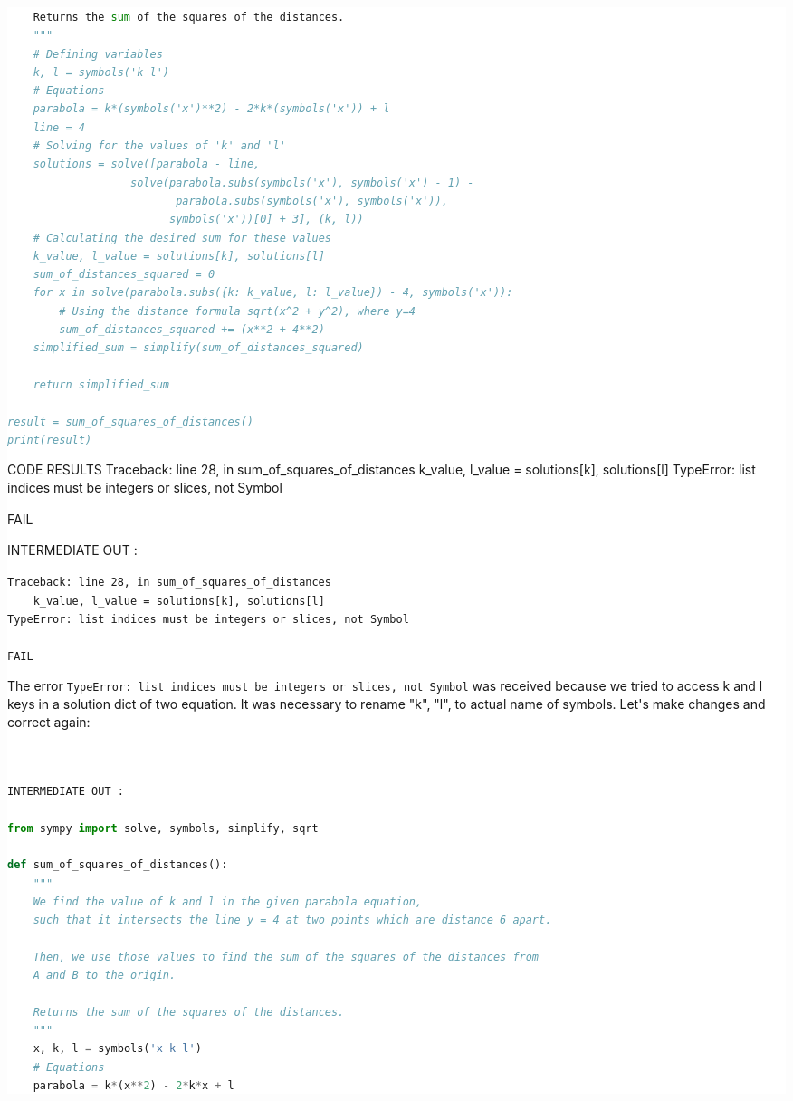 ```python
    Returns the sum of the squares of the distances.
    """
    # Defining variables
    k, l = symbols('k l')
    # Equations
    parabola = k*(symbols('x')**2) - 2*k*(symbols('x')) + l
    line = 4
    # Solving for the values of 'k' and 'l'
    solutions = solve([parabola - line, 
                   solve(parabola.subs(symbols('x'), symbols('x') - 1) - 
                          parabola.subs(symbols('x'), symbols('x')),
                         symbols('x'))[0] + 3], (k, l))
    # Calculating the desired sum for these values
    k_value, l_value = solutions[k], solutions[l]
    sum_of_distances_squared = 0
    for x in solve(parabola.subs({k: k_value, l: l_value}) - 4, symbols('x')):
        # Using the distance formula sqrt(x^2 + y^2), where y=4
        sum_of_distances_squared += (x**2 + 4**2)
    simplified_sum = simplify(sum_of_distances_squared)

    return simplified_sum

result = sum_of_squares_of_distances()
print(result)
```

CODE RESULTS Traceback: line 28, in sum_of_squares_of_distances
    k_value, l_value = solutions[k], solutions[l]
TypeError: list indices must be integers or slices, not Symbol

FAIL


INTERMEDIATE OUT :
```output
Traceback: line 28, in sum_of_squares_of_distances
    k_value, l_value = solutions[k], solutions[l]
TypeError: list indices must be integers or slices, not Symbol

FAIL

```
The error `TypeError: list indices must be integers or slices, not Symbol` was received because we tried to access k and l keys in a solution dict of two equation. It was necessary to rename "k", "l", to actual name of symbols. Let's make changes and correct again:

```python


INTERMEDIATE OUT :

from sympy import solve, symbols, simplify, sqrt

def sum_of_squares_of_distances():
    """
    We find the value of k and l in the given parabola equation,
    such that it intersects the line y = 4 at two points which are distance 6 apart.

    Then, we use those values to find the sum of the squares of the distances from
    A and B to the origin.

    Returns the sum of the squares of the distances.
    """
    x, k, l = symbols('x k l')
    # Equations
    parabola = k*(x**2) - 2*k*x + l
```